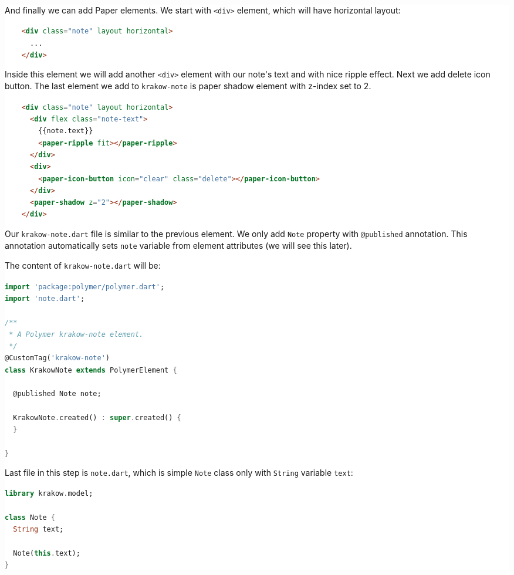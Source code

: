
And finally we can add Paper elements. We start with `<div>` element, which will have horizontal layout:

```html
    <div class="note" layout horizontal>
      ...
    </div>
```

Inside this element we will add another `<div>` element with our note's text and with nice ripple effect. Next we add delete icon button. The last element we add to `krakow-note` is paper shadow element with z-index set to 2.

```html
    <div class="note" layout horizontal>
      <div flex class="note-text">
        {{note.text}}
        <paper-ripple fit></paper-ripple>
      </div>
      <div>
        <paper-icon-button icon="clear" class="delete"></paper-icon-button>
      </div>
      <paper-shadow z="2"></paper-shadow>
    </div>
```

Our `krakow-note.dart` file is similar to the previous element. We only add `Note` property with `@published` annotation. This annotation automatically sets `note` variable from element attributes (we will see this later).

The content of `krakow-note.dart` will be:

```dart
import 'package:polymer/polymer.dart';
import 'note.dart';

/**
 * A Polymer krakow-note element.
 */
@CustomTag('krakow-note')
class KrakowNote extends PolymerElement {

  @published Note note;

  KrakowNote.created() : super.created() {
  }

}

```

Last file in this step is `note.dart`, which is simple `Note` class only with `String` variable `text`:

```dart
library krakow.model;

class Note {
  String text;

  Note(this.text);
}
```
